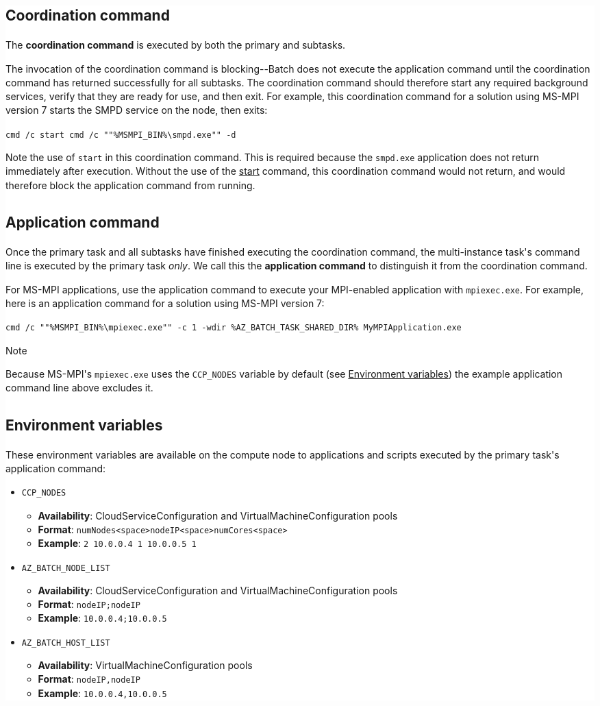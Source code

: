 ## Coordination command
The **coordination command** is executed by both the primary and subtasks.

The invocation of the coordination command is blocking--Batch does not execute the application command until the coordination command has returned successfully for all subtasks. The coordination command should therefore start any required background services, verify that they are ready for use, and then exit. For example, this coordination command for a solution using MS-MPI version 7 starts the SMPD service on the node, then exits:

```
cmd /c start cmd /c ""%MSMPI_BIN%\smpd.exe"" -d
```

Note the use of `start` in this coordination command. This is required because the `smpd.exe` application does not return immediately after execution. Without the use of the [start][cmd_start] command, this coordination command would not return, and would therefore block the application command from running.

## Application command
Once the primary task and all subtasks have finished executing the coordination command, the multi-instance task's command line is executed by the primary task *only*. We call this the **application command** to distinguish it from the coordination command.

For MS-MPI applications, use the application command to execute your MPI-enabled application with `mpiexec.exe`. For example, here is an application command for a solution using MS-MPI version 7:

```
cmd /c ""%MSMPI_BIN%\mpiexec.exe"" -c 1 -wdir %AZ_BATCH_TASK_SHARED_DIR% MyMPIApplication.exe
```

> [!NOTE]
> Because MS-MPI's `mpiexec.exe` uses the `CCP_NODES` variable by default (see [Environment variables](#environment-variables)) the example application command line above excludes it.
> 
> 

## Environment variables
These environment variables are available on the compute node to applications and scripts executed by the primary task's application command:

* `CCP_NODES`
  
  * **Availability**: CloudServiceConfiguration and VirtualMachineConfiguration pools
  * **Format**: `numNodes<space>nodeIP<space>numCores<space>`
  * **Example**: `2 10.0.0.4 1 10.0.0.5 1`
* `AZ_BATCH_NODE_LIST`
  
  * **Availability**: CloudServiceConfiguration and VirtualMachineConfiguration pools
  * **Format**: `nodeIP;nodeIP`
  * **Example**: `10.0.0.4;10.0.0.5`
* `AZ_BATCH_HOST_LIST`
  
  * **Availability**: VirtualMachineConfiguration pools
  * **Format**: `nodeIP,nodeIP`
  * **Example**: `10.0.0.4,10.0.0.5`


[api_net]: http://msdn.microsoft.com/library/azure/mt348682.aspx
[api_rest]: http://msdn.microsoft.com/library/azure/dn820158.aspx
[batch_explorer]: https://github.com/Azure/azure-batch-samples/tree/master/CSharp/BatchExplorer
[cmd_start]: https://technet.microsoft.com/library/cc770297.aspx
[github_samples]: https://github.com/Azure/azure-batch-samples
[msmpi_msdn]: https://msdn.microsoft.com/library/bb524831.aspx
[msmpi_sdk]: http://go.microsoft.com/FWLink/p/?LinkID=389556
[msmpi_howto]: http://blogs.technet.com/b/windowshpc/archive/2015/02/02/how-to-compile-and-run-a-simple-ms-mpi-program.aspx
[net_jobprep]: https://msdn.microsoft.com/library/azure/microsoft.azure.batch.jobpreparationtask.aspx
[net_multiinstance_class]: https://msdn.microsoft.com/library/azure/microsoft.azure.batch.multiinstancesettings.aspx
[net_multiinstance_prop]: https://msdn.microsoft.com/library/azure/microsoft.azure.batch.cloudtask.multiinstancesettings.aspx
[net_multiinsance_commonresfiles]: https://msdn.microsoft.com/library/azure/microsoft.azure.batch.multiinstancesettings.commonresourcefiles.aspx
[net_multiinstance_coordcmdline]: https://msdn.microsoft.com/library/azure/microsoft.azure.batch.multiinstancesettings.coordinationcommandline.aspx
[net_multiinstance_numinstances]: https://msdn.microsoft.com/library/azure/microsoft.azure.batch.multiinstancesettings.numberofinstances.aspx
[net_pool]: https://msdn.microsoft.com/library/azure/microsoft.azure.batch.cloudpool.aspx
[net_pool_create]: https://msdn.microsoft.com/library/azure/microsoft.azure.batch.pooloperations.createpool.aspx
[net_pool_starttask]: https://msdn.microsoft.com/library/azure/microsoft.azure.batch.cloudpool.starttask.aspx
[net_resourcefile]: https://msdn.microsoft.com/library/azure/microsoft.azure.batch.resourcefile.aspx
[net_starttask]: https://msdn.microsoft.com/library/azure/microsoft.azure.batch.starttask.aspx
[net_starttask_cmdline]: https://msdn.microsoft.com/library/azure/microsoft.azure.batch.starttask.commandline.aspx
[net_task]: https://msdn.microsoft.com/library/azure/microsoft.azure.batch.cloudtask.aspx
[net_taskconstraints]: https://msdn.microsoft.com/library/azure/microsoft.azure.batch.taskconstraints.aspx
[net_taskconstraint_maxretry]: https://msdn.microsoft.com/library/azure/microsoft.azure.batch.taskconstraints.maxtaskretrycount.aspx
[net_taskconstraint_maxwallclock]: https://msdn.microsoft.com/library/azure/microsoft.azure.batch.taskconstraints.maxwallclocktime.aspx
[net_taskconstraint_retention]: https://msdn.microsoft.com/library/azure/microsoft.azure.batch.taskconstraints.retentiontime.aspx
[net_task_listsubtasks]: https://msdn.microsoft.com/library/azure/microsoft.azure.batch.cloudtask.listsubtasks.aspx
[net_task_listnodefiles]: https://msdn.microsoft.com/library/azure/microsoft.azure.batch.cloudtask.listnodefiles.aspx
[poolops_getnodefile]: https://msdn.microsoft.com/library/azure/microsoft.azure.batch.pooloperations.getnodefile.aspx
[rest_multiinstance]: https://msdn.microsoft.com/library/azure/mt637905.aspx
[1]: ./media/batch-mpi/batch_mpi_01.png "Multi-instance overview"